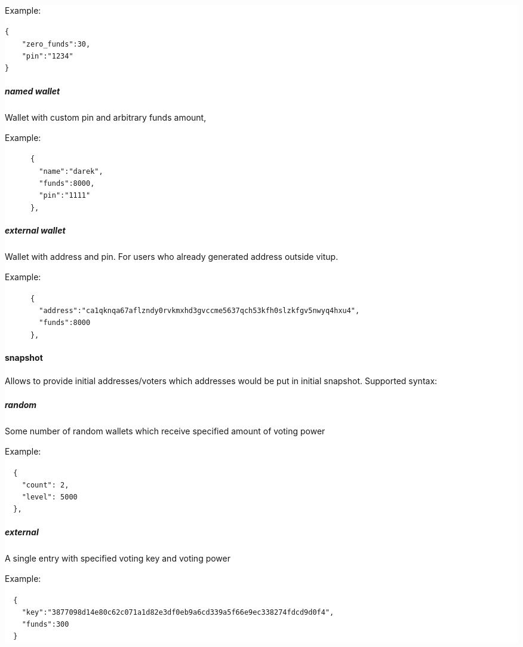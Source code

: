 Example: 
```
{
	"zero_funds":30,
    "pin":"1234"
}
```

##### named wallet 

Wallet with custom pin and arbitrary funds amount,

Example: 
```
      {
        "name":"darek",
        "funds":8000,
        "pin":"1111"         
      },
```

##### external wallet 

Wallet with address and pin. For users who already generated address outside vitup.

Example: 
```
      {
        "address":"ca1qknqa67aflzndy0rvkmxhd3gvccme5637qch53kfh0slzkfgv5nwyq4hxu4",
        "funds":8000     
      },
```

#### snapshot

Allows to provide initial addresses/voters which addresses would be put in initial snapshot.
Supported syntax:

##### random

Some number of random wallets which receive specified amount of voting power

Example: 

```
  {
    "count": 2,
    "level": 5000
  },
```

##### external

A single entry with specified voting key and voting power

Example: 

```
  {
    "key":"3877098d14e80c62c071a1d82e3df0eb9a6cd339a5f66e9ec338274fdcd9d0f4",
    "funds":300
  }
```
